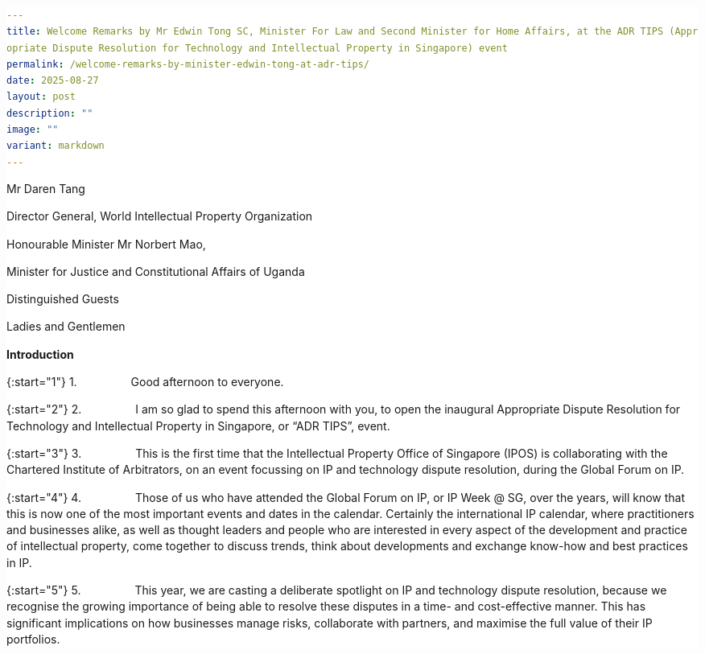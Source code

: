 ```yaml
---
title: Welcome Remarks by Mr Edwin Tong SC, Minister For Law and Second Minister for Home Affairs, at the ADR TIPS (Appropriate Dispute Resolution for Technology and Intellectual Property in Singapore) event
permalink: /welcome-remarks-by-minister-edwin-tong-at-adr-tips/
date: 2025-08-27
layout: post
description: ""
image: ""
variant: markdown
---
```

Mr Daren Tang

Director General, World Intellectual Property Organization

Honourable Minister Mr Norbert Mao,

Minister for Justice and Constitutional Affairs of Uganda

Distinguished Guests

Ladies and Gentlemen

**Introduction**

{:start="1"}
1.&nbsp;&nbsp;&nbsp;&nbsp;&nbsp;&nbsp;&nbsp;&nbsp;&nbsp;&nbsp;&nbsp;&nbsp;&nbsp;&nbsp;&nbsp;&nbsp; Good afternoon to everyone.

{:start="2"}
2.&nbsp;&nbsp;&nbsp;&nbsp;&nbsp;&nbsp;&nbsp;&nbsp;&nbsp;&nbsp;&nbsp;&nbsp;&nbsp;&nbsp;&nbsp;&nbsp; I am so glad to spend this afternoon with you, to open the inaugural Appropriate Dispute Resolution for Technology and Intellectual Property in Singapore, or “ADR TIPS”, event.

{:start="3"}
3.&nbsp;&nbsp;&nbsp;&nbsp;&nbsp;&nbsp;&nbsp;&nbsp;&nbsp;&nbsp;&nbsp;&nbsp;&nbsp;&nbsp;&nbsp;&nbsp; This is the first time that the Intellectual Property Office of Singapore (IPOS) is collaborating with the Chartered Institute of Arbitrators, on an event focussing on IP and technology dispute resolution, during the Global Forum on IP.

{:start="4"}
4.&nbsp;&nbsp;&nbsp;&nbsp;&nbsp;&nbsp;&nbsp;&nbsp;&nbsp;&nbsp;&nbsp;&nbsp;&nbsp;&nbsp;&nbsp;&nbsp; Those of us who have attended the Global Forum on IP, or IP Week @ SG, over the years, will know that this is now one of the most important events and dates in the calendar. Certainly the international IP calendar, where practitioners and businesses alike, as well as thought leaders and people who are interested in every aspect of the development and practice of intellectual property, come together to discuss trends, think about developments and exchange know-how and best practices in IP.

{:start="5"}
5.&nbsp;&nbsp;&nbsp;&nbsp;&nbsp;&nbsp;&nbsp;&nbsp;&nbsp;&nbsp;&nbsp;&nbsp;&nbsp;&nbsp;&nbsp;&nbsp; This year, we are casting a deliberate spotlight on IP and technology dispute resolution, because we recognise the growing importance of being able to resolve these disputes in a time- and cost-effective manner. This has significant implications on how businesses manage risks, collaborate with partners, and maximise the full value of their IP portfolios.
